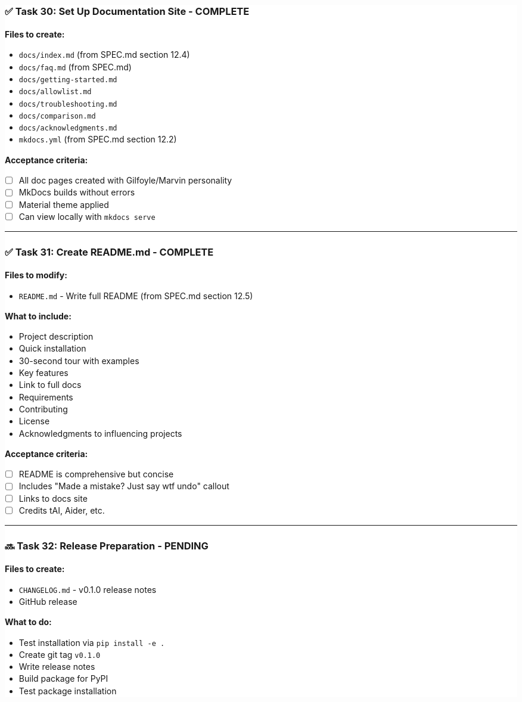 
### ✅ Task 30: Set Up Documentation Site - COMPLETE
**Files to create:**
- `docs/index.md` (from SPEC.md section 12.4)
- `docs/faq.md` (from SPEC.md)
- `docs/getting-started.md`
- `docs/allowlist.md`
- `docs/troubleshooting.md`
- `docs/comparison.md`
- `docs/acknowledgments.md`
- `mkdocs.yml` (from SPEC.md section 12.2)

**Acceptance criteria:**
- [ ] All doc pages created with Gilfoyle/Marvin personality
- [ ] MkDocs builds without errors
- [ ] Material theme applied
- [ ] Can view locally with `mkdocs serve`

---

### ✅ Task 31: Create README.md - COMPLETE
**Files to modify:**
- `README.md` - Write full README (from SPEC.md section 12.5)

**What to include:**
- Project description
- Quick installation
- 30-second tour with examples
- Key features
- Link to full docs
- Requirements
- Contributing
- License
- Acknowledgments to influencing projects

**Acceptance criteria:**
- [ ] README is comprehensive but concise
- [ ] Includes "Made a mistake? Just say wtf undo" callout
- [ ] Links to docs site
- [ ] Credits tAI, Aider, etc.

---

### 🔜 Task 32: Release Preparation - PENDING
**Files to create:**
- `CHANGELOG.md` - v0.1.0 release notes
- GitHub release

**What to do:**
- Test installation via `pip install -e .`
- Create git tag `v0.1.0`
- Write release notes
- Build package for PyPI
- Test package installation
